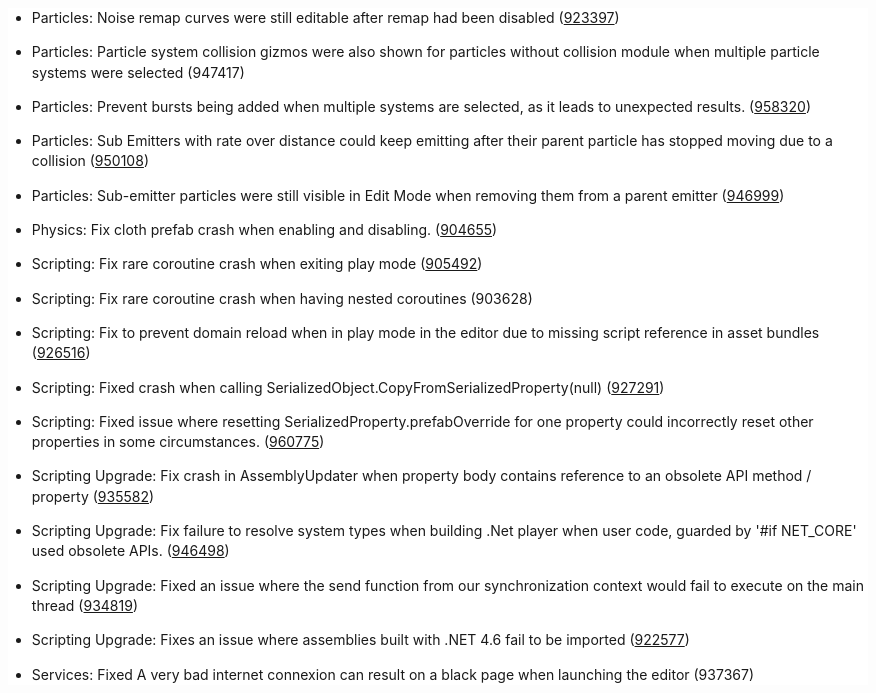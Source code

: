 *   Particles: Noise remap curves were still editable after remap had been disabled ([923397](https://issuetracker.unity3d.com/issues/noise-remap-curves-still-editable-when-remap-is-disabled))
    
*   Particles: Particle system collision gizmos were also shown for particles without collision module when multiple particle systems were selected (947417)
    
*   Particles: Prevent bursts being added when multiple systems are selected, as it leads to unexpected results. ([958320](https://issuetracker.unity3d.com/issues/emission-adding-a-burst-while-multi-selecting-particles-with-non-matching-bursts-produces-undesirable-results))
    
*   Particles: Sub Emitters with rate over distance could keep emitting after their parent particle has stopped moving due to a collision ([950108](https://issuetracker.unity3d.com/issues/emission-sub-emitters-with-rate-over-distance-keep-emitting-after-their-parent-particle-has-stopped-moving-due-to-a-collision))
    
*   Particles: Sub-emitter particles were still visible in Edit Mode when removing them from a parent emitter ([946999](https://issuetracker.unity3d.com/issues/shuriken-after-removing-sub-emitter-its-particles-are-still-visible))
    
*   Physics: Fix cloth prefab crash when enabling and disabling. ([904655](https://issuetracker.unity3d.com/issues/disabling-cloth-component-on-prefab-crashes-the-editor-at-unity-cloth-setenabled))
    
*   Scripting: Fix rare coroutine crash when exiting play mode ([905492](https://issuetracker.unity3d.com/issues/createnullgfxdevice-crashes-when-exiting-play-mode))
    
*   Scripting: Fix rare coroutine crash when having nested coroutines (903628)
    
*   Scripting: Fix to prevent domain reload when in play mode in the editor due to missing script reference in asset bundles ([926516](https://issuetracker.unity3d.com/issues/appdomain-is-unloaded-when-a-an-asset-referencing-another-bundles-assets-child-is-loaded-from-an-assetbundle))
    
*   Scripting: Fixed crash when calling SerializedObject.CopyFromSerializedProperty(null) ([927291](https://issuetracker.unity3d.com/issues/serializedobject-dot-copyfromserializedproperty-null-crashes-the-editor))
    
*   Scripting: Fixed issue where resetting SerializedProperty.prefabOverride for one property could incorrectly reset other properties in some circumstances. ([960775](https://issuetracker.unity3d.com/issues/serializedproperty-dot-prefaboverride-affects-other-properties-as-well))
    
*   Scripting Upgrade: Fix crash in AssemblyUpdater when property body contains reference to an obsolete API method / property ([935582](https://issuetracker.unity3d.com/issues/api-updater-fails-with-error-131-when-trying-to-update-custom-library))
    
*   Scripting Upgrade: Fix failure to resolve system types when building .Net player when user code, guarded by '#if NET\_CORE' used obsolete APIs. ([946498](https://issuetracker.unity3d.com/issues/api-updater-fails-to-update-vrsettings-dot-isdeviceactive-recursion-detected))
    
*   Scripting Upgrade: Fixed an issue where the send function from our synchronization context would fail to execute on the main thread ([934819](https://issuetracker.unity3d.com/issues/synchronization-context-send-function-should-post-and-wait))
    
*   Scripting Upgrade: Fixes an issue where assemblies built with .NET 4.6 fail to be imported ([922577](https://issuetracker.unity3d.com/issues/assemblies-built-with-net-4-dot-6-are-not-loaded-on-their-first-import))
    
*   Services: Fixed A very bad internet connexion can result on a black page when launching the editor (937367)
    